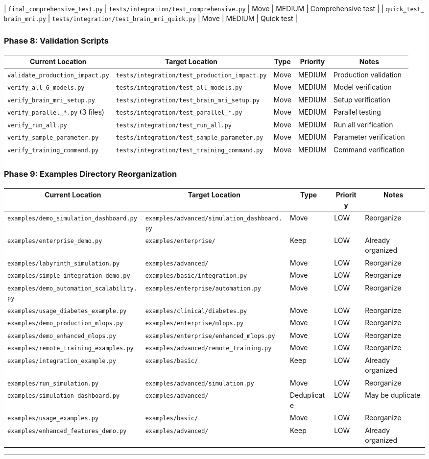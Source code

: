 | `final_comprehensive_test.py` | `tests/integration/test_comprehensive.py` | Move | MEDIUM | Comprehensive test |
| `quick_test_brain_mri.py` | `tests/integration/test_brain_mri_quick.py` | Move | MEDIUM | Quick test |

### Phase 8: Validation Scripts

| Current Location | Target Location | Type | Priority | Notes |
|-----------------|-----------------|------|----------|-------|
| `validate_production_impact.py` | `tests/integration/test_production_impact.py` | Move | MEDIUM | Production validation |
| `verify_all_6_models.py` | `tests/integration/test_all_models.py` | Move | MEDIUM | Model verification |
| `verify_brain_mri_setup.py` | `tests/integration/test_brain_mri_setup.py` | Move | MEDIUM | Setup verification |
| `verify_parallel_*.py` (3 files) | `tests/integration/test_parallel_*.py` | Move | MEDIUM | Parallel testing |
| `verify_run_all.py` | `tests/integration/test_run_all.py` | Move | MEDIUM | Run all verification |
| `verify_sample_parameter.py` | `tests/integration/test_sample_parameter.py` | Move | MEDIUM | Parameter verification |
| `verify_training_command.py` | `tests/integration/test_training_command.py` | Move | MEDIUM | Command verification |

### Phase 9: Examples Directory Reorganization

| Current Location | Target Location | Type | Priority | Notes |
|-----------------|-----------------|------|----------|-------|
| `examples/demo_simulation_dashboard.py` | `examples/advanced/simulation_dashboard.py` | Move | LOW | Reorganize |
| `examples/enterprise_demo.py` | `examples/enterprise/` | Keep | LOW | Already organized |
| `examples/labyrinth_simulation.py` | `examples/advanced/` | Move | LOW | Reorganize |
| `examples/simple_integration_demo.py` | `examples/basic/integration.py` | Move | LOW | Reorganize |
| `examples/demo_automation_scalability.py` | `examples/enterprise/automation.py` | Move | LOW | Reorganize |
| `examples/usage_diabetes_example.py` | `examples/clinical/diabetes.py` | Move | LOW | Reorganize |
| `examples/demo_production_mlops.py` | `examples/enterprise/mlops.py` | Move | LOW | Reorganize |
| `examples/demo_enhanced_mlops.py` | `examples/enterprise/enhanced_mlops.py` | Move | LOW | Reorganize |
| `examples/remote_training_examples.py` | `examples/advanced/remote_training.py` | Move | LOW | Reorganize |
| `examples/integration_example.py` | `examples/basic/` | Keep | LOW | Already organized |
| `examples/run_simulation.py` | `examples/advanced/simulation.py` | Move | LOW | Reorganize |
| `examples/simulation_dashboard.py` | `examples/advanced/` | Deduplicate | LOW | May be duplicate |
| `examples/usage_examples.py` | `examples/basic/` | Move | LOW | Reorganize |
| `examples/enhanced_features_demo.py` | `examples/advanced/` | Keep | LOW | Already organized |

---
